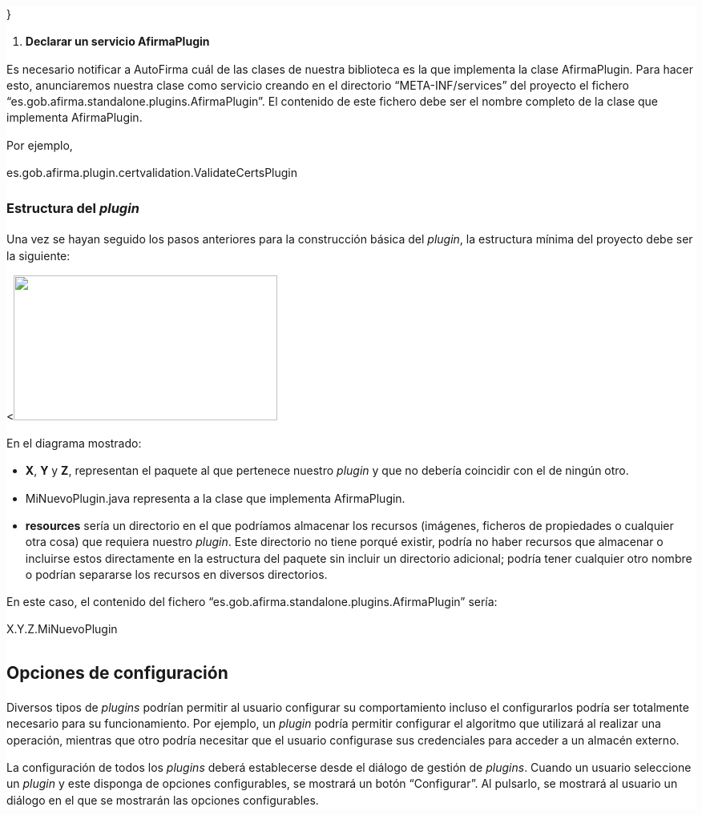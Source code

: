 }

1.  **Declarar un servicio AfirmaPlugin**

Es necesario notificar a AutoFirma cuál de las clases de nuestra
biblioteca es la que implementa la clase AfirmaPlugin. Para hacer esto,
anunciaremos nuestra clase como servicio creando en el directorio
“META-INF/services” del proyecto el fichero
“es.gob.afirma.standalone.plugins.AfirmaPlugin”. El contenido de este
fichero debe ser el nombre completo de la clase que implementa
AfirmaPlugin.

Por ejemplo,

es.gob.afirma.plugin.certvalidation.ValidateCertsPlugin

### Estructura del *plugin*

Una vez se hayan seguido los pasos anteriores para la construcción
básica del *plugin*, la estructura mínima del proyecto debe ser la
siguiente:

<<img src="media/image8.png"
style="width:3.425in;height:1.88333in" />

En el diagrama mostrado:

-   **X**, **Y** y **Z**, representan el paquete al que pertenece
    nuestro *plugin* y que no debería coincidir con el de ningún otro.

-   MiNuevoPlugin.java representa a la clase que implementa
    AfirmaPlugin.

-   **resources** sería un directorio en el que podríamos almacenar los
    recursos (imágenes, ficheros de propiedades o cualquier otra cosa)
    que requiera nuestro *plugin*. Este directorio no tiene porqué
    existir, podría no haber recursos que almacenar o incluirse estos
    directamente en la estructura del paquete sin incluir un directorio
    adicional; podría tener cualquier otro nombre o podrían separarse
    los recursos en diversos directorios.

En este caso, el contenido del fichero
“es.gob.afirma.standalone.plugins.AfirmaPlugin” sería:

X.Y.Z.MiNuevoPlugin

## Opciones de configuración

Diversos tipos de *plugins* podrían permitir al usuario configurar su
comportamiento incluso el configurarlos podría ser totalmente necesario
para su funcionamiento. Por ejemplo, un *plugin* podría permitir
configurar el algoritmo que utilizará al realizar una operación,
mientras que otro podría necesitar que el usuario configurase sus
credenciales para acceder a un almacén externo.

La configuración de todos los *plugins* deberá establecerse desde el
diálogo de gestión de *plugins*. Cuando un usuario seleccione un
*plugin* y este disponga de opciones configurables, se mostrará un botón
“Configurar”. Al pulsarlo, se mostrará al usuario un diálogo en el que
se mostrarán las opciones configurables.

